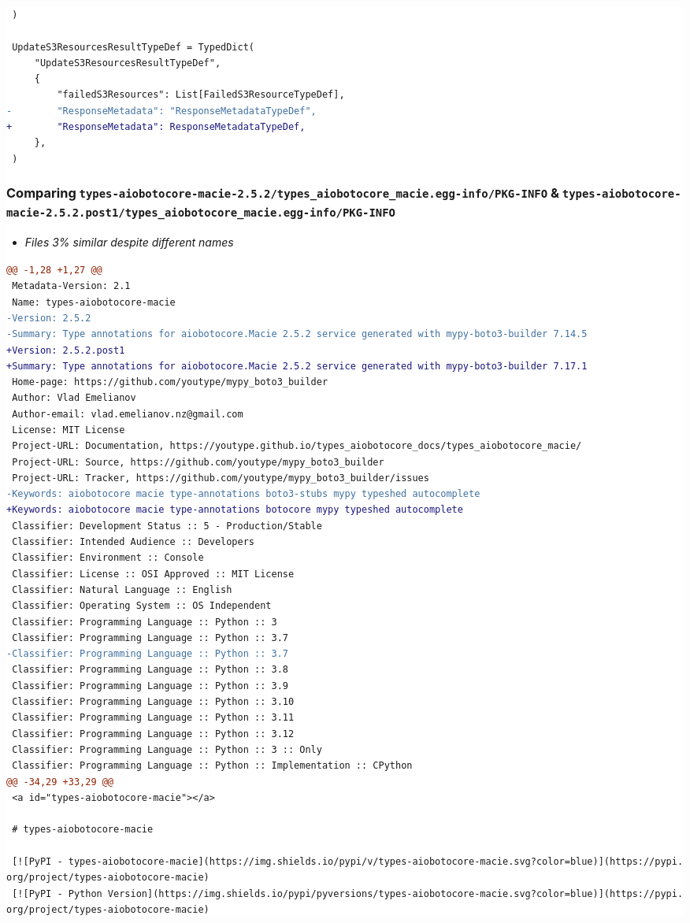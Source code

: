```diff
 )
 
 UpdateS3ResourcesResultTypeDef = TypedDict(
     "UpdateS3ResourcesResultTypeDef",
     {
         "failedS3Resources": List[FailedS3ResourceTypeDef],
-        "ResponseMetadata": "ResponseMetadataTypeDef",
+        "ResponseMetadata": ResponseMetadataTypeDef,
     },
 )
```

### Comparing `types-aiobotocore-macie-2.5.2/types_aiobotocore_macie.egg-info/PKG-INFO` & `types-aiobotocore-macie-2.5.2.post1/types_aiobotocore_macie.egg-info/PKG-INFO`

 * *Files 3% similar despite different names*

```diff
@@ -1,28 +1,27 @@
 Metadata-Version: 2.1
 Name: types-aiobotocore-macie
-Version: 2.5.2
-Summary: Type annotations for aiobotocore.Macie 2.5.2 service generated with mypy-boto3-builder 7.14.5
+Version: 2.5.2.post1
+Summary: Type annotations for aiobotocore.Macie 2.5.2 service generated with mypy-boto3-builder 7.17.1
 Home-page: https://github.com/youtype/mypy_boto3_builder
 Author: Vlad Emelianov
 Author-email: vlad.emelianov.nz@gmail.com
 License: MIT License
 Project-URL: Documentation, https://youtype.github.io/types_aiobotocore_docs/types_aiobotocore_macie/
 Project-URL: Source, https://github.com/youtype/mypy_boto3_builder
 Project-URL: Tracker, https://github.com/youtype/mypy_boto3_builder/issues
-Keywords: aiobotocore macie type-annotations boto3-stubs mypy typeshed autocomplete
+Keywords: aiobotocore macie type-annotations botocore mypy typeshed autocomplete
 Classifier: Development Status :: 5 - Production/Stable
 Classifier: Intended Audience :: Developers
 Classifier: Environment :: Console
 Classifier: License :: OSI Approved :: MIT License
 Classifier: Natural Language :: English
 Classifier: Operating System :: OS Independent
 Classifier: Programming Language :: Python :: 3
 Classifier: Programming Language :: Python :: 3.7
-Classifier: Programming Language :: Python :: 3.7
 Classifier: Programming Language :: Python :: 3.8
 Classifier: Programming Language :: Python :: 3.9
 Classifier: Programming Language :: Python :: 3.10
 Classifier: Programming Language :: Python :: 3.11
 Classifier: Programming Language :: Python :: 3.12
 Classifier: Programming Language :: Python :: 3 :: Only
 Classifier: Programming Language :: Python :: Implementation :: CPython
@@ -34,29 +33,29 @@
 <a id="types-aiobotocore-macie"></a>
 
 # types-aiobotocore-macie
 
 [![PyPI - types-aiobotocore-macie](https://img.shields.io/pypi/v/types-aiobotocore-macie.svg?color=blue)](https://pypi.org/project/types-aiobotocore-macie)
 [![PyPI - Python Version](https://img.shields.io/pypi/pyversions/types-aiobotocore-macie.svg?color=blue)](https://pypi.org/project/types-aiobotocore-macie)
```